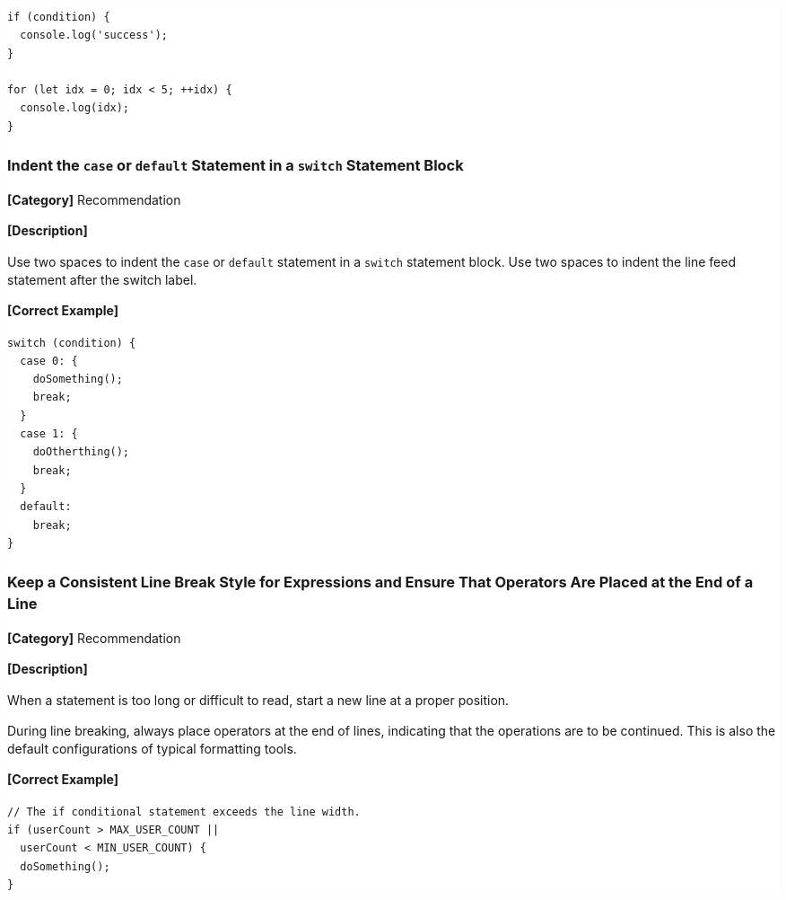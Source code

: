 ```
if (condition) {
  console.log('success');
}

for (let idx = 0; idx < 5; ++idx) {
  console.log(idx);
}
```

### Indent the `case` or `default` Statement in a `switch` Statement Block

**[Category]** Recommendation

**[Description]**

Use two spaces to indent the `case` or `default` statement in a `switch` statement block. Use two spaces to indent the line feed statement after the switch label.

**[Correct Example]**

```
switch (condition) {
  case 0: {
    doSomething();
    break;
  }
  case 1: {
    doOtherthing();
    break;
  }
  default:
    break;
}
```

### Keep a Consistent Line Break Style for Expressions and Ensure That Operators Are Placed at the End of a Line

**[Category]** Recommendation

**[Description]**

When a statement is too long or difficult to read, start a new line at a proper position.

During line breaking, always place operators at the end of lines, indicating that the operations are to be continued. This is also the default configurations of typical formatting tools.

**[Correct Example]**

```
// The if conditional statement exceeds the line width.
if (userCount > MAX_USER_COUNT ||
  userCount < MIN_USER_COUNT) {
  doSomething();
}
```
